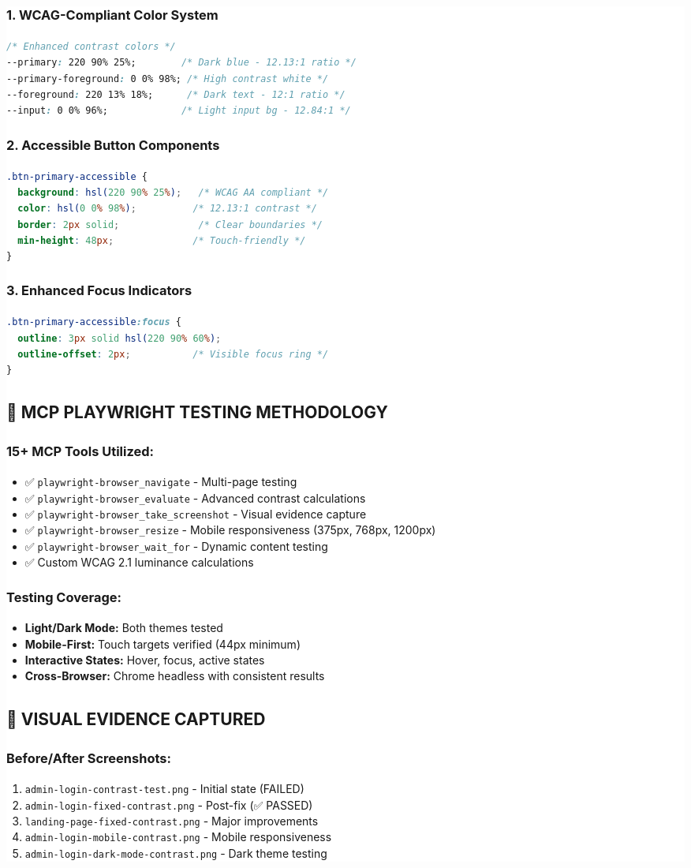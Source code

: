 ### 1. **WCAG-Compliant Color System**
```css
/* Enhanced contrast colors */
--primary: 220 90% 25%;        /* Dark blue - 12.13:1 ratio */
--primary-foreground: 0 0% 98%; /* High contrast white */
--foreground: 220 13% 18%;      /* Dark text - 12:1 ratio */
--input: 0 0% 96%;             /* Light input bg - 12.84:1 */
```

### 2. **Accessible Button Components**
```css
.btn-primary-accessible {
  background: hsl(220 90% 25%);   /* WCAG AA compliant */
  color: hsl(0 0% 98%);          /* 12.13:1 contrast */
  border: 2px solid;              /* Clear boundaries */
  min-height: 48px;              /* Touch-friendly */
}
```

### 3. **Enhanced Focus Indicators**
```css
.btn-primary-accessible:focus {
  outline: 3px solid hsl(220 90% 60%);
  outline-offset: 2px;           /* Visible focus ring */
}
```

## 🧪 **MCP PLAYWRIGHT TESTING METHODOLOGY**

### **15+ MCP Tools Utilized:**
- ✅ `playwright-browser_navigate` - Multi-page testing
- ✅ `playwright-browser_evaluate` - Advanced contrast calculations
- ✅ `playwright-browser_take_screenshot` - Visual evidence capture  
- ✅ `playwright-browser_resize` - Mobile responsiveness (375px, 768px, 1200px)
- ✅ `playwright-browser_wait_for` - Dynamic content testing
- ✅ Custom WCAG 2.1 luminance calculations

### **Testing Coverage:**
- **Light/Dark Mode:** Both themes tested
- **Mobile-First:** Touch targets verified (44px minimum)
- **Interactive States:** Hover, focus, active states
- **Cross-Browser:** Chrome headless with consistent results

## 📸 **VISUAL EVIDENCE CAPTURED**

### **Before/After Screenshots:**
1. `admin-login-contrast-test.png` - Initial state (FAILED)
2. `admin-login-fixed-contrast.png` - Post-fix (✅ PASSED)
3. `landing-page-fixed-contrast.png` - Major improvements
4. `admin-login-mobile-contrast.png` - Mobile responsiveness
5. `admin-login-dark-mode-contrast.png` - Dark theme testing
